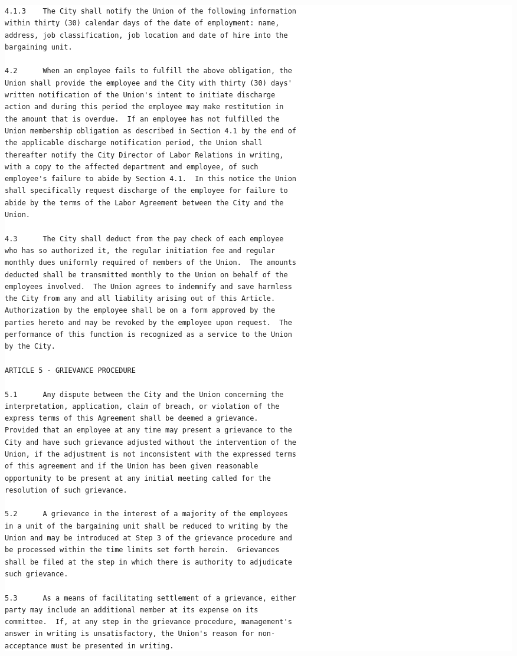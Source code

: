     4.1.3    The City shall notify the Union of the following information  
    within thirty (30) calendar days of the date of employment: name,  
    address, job classification, job location and date of hire into the  
    bargaining unit.  
  
    4.2      When an employee fails to fulfill the above obligation, the  
    Union shall provide the employee and the City with thirty (30) days'  
    written notification of the Union's intent to initiate discharge  
    action and during this period the employee may make restitution in  
    the amount that is overdue.  If an employee has not fulfilled the  
    Union membership obligation as described in Section 4.1 by the end of  
    the applicable discharge notification period, the Union shall  
    thereafter notify the City Director of Labor Relations in writing,  
    with a copy to the affected department and employee, of such  
    employee's failure to abide by Section 4.1.  In this notice the Union  
    shall specifically request discharge of the employee for failure to  
    abide by the terms of the Labor Agreement between the City and the  
    Union.  
  
    4.3      The City shall deduct from the pay check of each employee  
    who has so authorized it, the regular initiation fee and regular  
    monthly dues uniformly required of members of the Union.  The amounts  
    deducted shall be transmitted monthly to the Union on behalf of the  
    employees involved.  The Union agrees to indemnify and save harmless  
    the City from any and all liability arising out of this Article.  
    Authorization by the employee shall be on a form approved by the  
    parties hereto and may be revoked by the employee upon request.  The  
    performance of this function is recognized as a service to the Union  
    by the City.  
  
    ARTICLE 5 - GRIEVANCE PROCEDURE  
  
    5.1      Any dispute between the City and the Union concerning the  
    interpretation, application, claim of breach, or violation of the  
    express terms of this Agreement shall be deemed a grievance.  
    Provided that an employee at any time may present a grievance to the  
    City and have such grievance adjusted without the intervention of the  
    Union, if the adjustment is not inconsistent with the expressed terms  
    of this agreement and if the Union has been given reasonable  
    opportunity to be present at any initial meeting called for the  
    resolution of such grievance.  
  
    5.2      A grievance in the interest of a majority of the employees  
    in a unit of the bargaining unit shall be reduced to writing by the  
    Union and may be introduced at Step 3 of the grievance procedure and  
    be processed within the time limits set forth herein.  Grievances  
    shall be filed at the step in which there is authority to adjudicate  
    such grievance.  
  
    5.3      As a means of facilitating settlement of a grievance, either  
    party may include an additional member at its expense on its  
    committee.  If, at any step in the grievance procedure, management's  
    answer in writing is unsatisfactory, the Union's reason for non-  
    acceptance must be presented in writing.  
  
